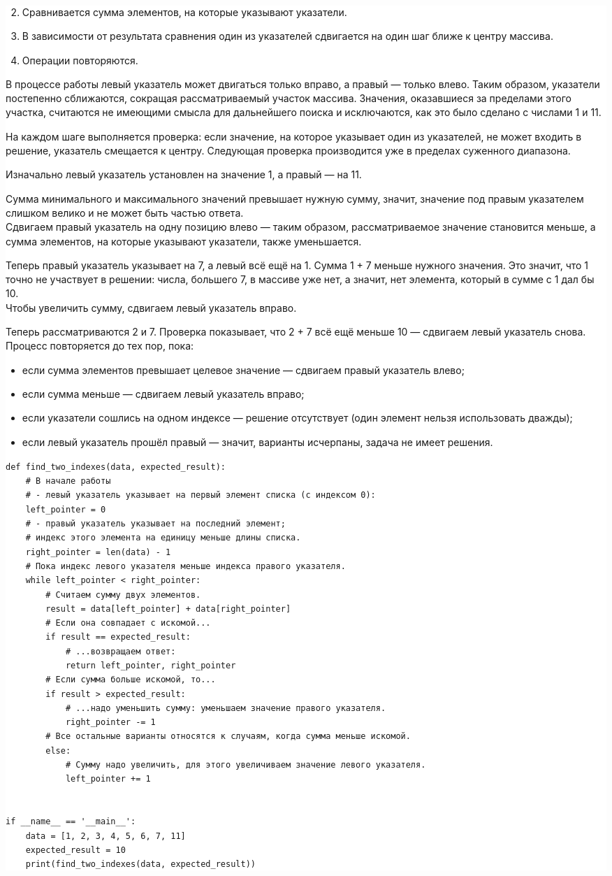 2. Сравнивается сумма элементов, на которые указывают указатели.
    
3. В зависимости от результата сравнения один из указателей сдвигается на один шаг ближе к центру массива.
    
4. Операции повторяются.

В процессе работы левый указатель может двигаться только вправо, а правый — только влево. Таким образом, указатели постепенно сближаются, сокращая рассматриваемый участок массива. Значения, оказавшиеся за пределами этого участка, считаются не имеющими смысла для дальнейшего поиска и исключаются, как это было сделано с числами 1 и 11.

На каждом шаге выполняется проверка: если значение, на которое указывает один из указателей, не может входить в решение, указатель смещается к центру. Следующая проверка производится уже в пределах суженного диапазона.

Изначально левый указатель установлен на значение 1, а правый — на 11.

Сумма минимального и максимального значений превышает нужную сумму, значит, значение под правым указателем слишком велико и не может быть частью ответа.  
Сдвигаем правый указатель на одну позицию влево — таким образом, рассматриваемое значение становится меньше, а сумма элементов, на которые указывают указатели, также уменьшается.

Теперь правый указатель указывает на 7, а левый всё ещё на 1. Сумма 1 + 7 меньше нужного значения. Это значит, что 1 точно не участвует в решении: числа, большего 7, в массиве уже нет, а значит, нет элемента, который в сумме с 1 дал бы 10.  
Чтобы увеличить сумму, сдвигаем левый указатель вправо.

Теперь рассматриваются 2 и 7. Проверка показывает, что 2 + 7 всё ещё меньше 10 — сдвигаем левый указатель снова.  
Процесс повторяется до тех пор, пока:
- если сумма элементов превышает целевое значение — сдвигаем правый указатель влево;
    
- если сумма меньше — сдвигаем левый указатель вправо;
    
- если указатели сошлись на одном индексе — решение отсутствует (один элемент нельзя использовать дважды);
    
- если левый указатель прошёл правый — значит, варианты исчерпаны, задача не имеет решения.
```
def find_two_indexes(data, expected_result):
    # В начале работы 
    # - левый указатель указывает на первый элемент списка (с индексом 0):
    left_pointer = 0
    # - правый указатель указывает на последний элемент; 
    # индекс этого элемента на единицу меньше длины списка.
    right_pointer = len(data) - 1
    # Пока индекс левого указателя меньше индекса правого указателя.
    while left_pointer < right_pointer:
        # Считаем сумму двух элементов.
        result = data[left_pointer] + data[right_pointer]
        # Если она совпадает с искомой...
        if result == expected_result:
            # ...возвращаем ответ:
            return left_pointer, right_pointer
        # Если сумма больше искомой, то...
        if result > expected_result:
            # ...надо уменьшить сумму: уменьшаем значение правого указателя.
            right_pointer -= 1
        # Все остальные варианты относятся к случаям, когда сумма меньше искомой. 
        else:
            # Сумму надо увеличить, для этого увеличиваем значение левого указателя.
            left_pointer += 1


if __name__ == '__main__':
    data = [1, 2, 3, 4, 5, 6, 7, 11]
    expected_result = 10
    print(find_two_indexes(data, expected_result))
```